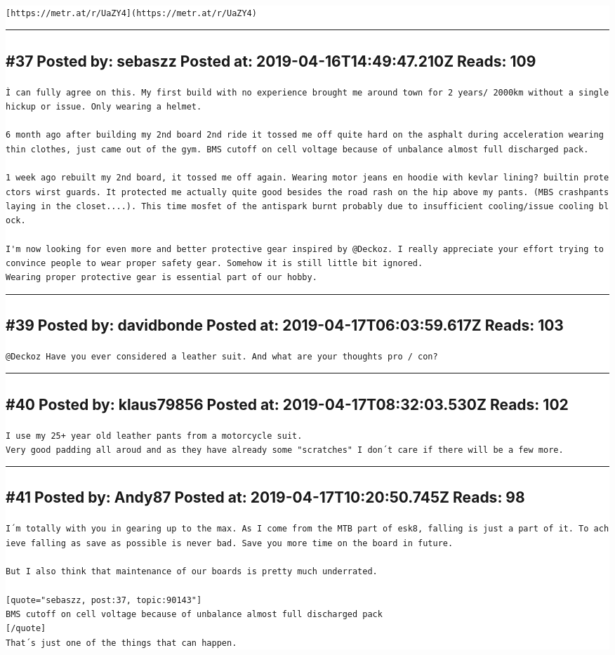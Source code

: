 ```
[https://metr.at/r/UaZY4](https://metr.at/r/UaZY4)
```

---
## \#37 Posted by: sebaszz Posted at: 2019-04-16T14:49:47.210Z Reads: 109

```
Ì can fully agree on this. My first build with no experience brought me around town for 2 years/ 2000km without a single hickup or issue. Only wearing a helmet. 

6 month ago after building my 2nd board 2nd ride it tossed me off quite hard on the asphalt during acceleration wearing thin clothes, just came out of the gym. BMS cutoff on cell voltage because of unbalance almost full discharged pack.

1 week ago rebuilt my 2nd board, it tossed me off again. Wearing motor jeans en hoodie with kevlar lining? builtin protectors wirst guards. It protected me actually quite good besides the road rash on the hip above my pants. (MBS crashpants laying in the closet....). This time mosfet of the antispark burnt probably due to insufficient cooling/issue cooling block.

I'm now looking for even more and better protective gear inspired by @Deckoz. I really appreciate your effort trying to convince people to wear proper safety gear. Somehow it is still little bit ignored.
Wearing proper protective gear is essential part of our hobby.
```

---
## \#39 Posted by: davidbonde Posted at: 2019-04-17T06:03:59.617Z Reads: 103

```
@Deckoz Have you ever considered a leather suit. And what are your thoughts pro / con?
```

---
## \#40 Posted by: klaus79856 Posted at: 2019-04-17T08:32:03.530Z Reads: 102

```
I use my 25+ year old leather pants from a motorcycle suit.
Very good padding all aroud and as they have already some "scratches" I don´t care if there will be a few more.
```

---
## \#41 Posted by: Andy87 Posted at: 2019-04-17T10:20:50.745Z Reads: 98

```
I´m totally with you in gearing up to the max. As I come from the MTB part of esk8, falling is just a part of it. To achieve falling as save as possible is never bad. Save you more time on the board in future.

But I also think that maintenance of our boards is pretty much underrated. 

[quote="sebaszz, post:37, topic:90143"]
BMS cutoff on cell voltage because of unbalance almost full discharged pack
[/quote]
That´s just one of the things that can happen. 
```